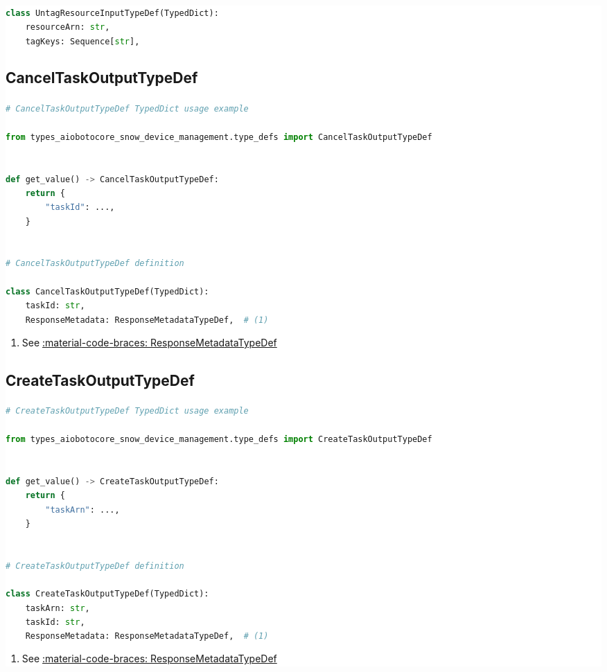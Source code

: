 ```python
class UntagResourceInputTypeDef(TypedDict):
    resourceArn: str,
    tagKeys: Sequence[str],
```


## CancelTaskOutputTypeDef

```python
# CancelTaskOutputTypeDef TypedDict usage example

from types_aiobotocore_snow_device_management.type_defs import CancelTaskOutputTypeDef


def get_value() -> CancelTaskOutputTypeDef:
    return {
        "taskId": ...,
    }


# CancelTaskOutputTypeDef definition

class CancelTaskOutputTypeDef(TypedDict):
    taskId: str,
    ResponseMetadata: ResponseMetadataTypeDef,  # (1)
```

1. See [:material-code-braces: ResponseMetadataTypeDef](./type_defs.md#responsemetadatatypedef)

## CreateTaskOutputTypeDef

```python
# CreateTaskOutputTypeDef TypedDict usage example

from types_aiobotocore_snow_device_management.type_defs import CreateTaskOutputTypeDef


def get_value() -> CreateTaskOutputTypeDef:
    return {
        "taskArn": ...,
    }


# CreateTaskOutputTypeDef definition

class CreateTaskOutputTypeDef(TypedDict):
    taskArn: str,
    taskId: str,
    ResponseMetadata: ResponseMetadataTypeDef,  # (1)
```

1. See [:material-code-braces: ResponseMetadataTypeDef](./type_defs.md#responsemetadatatypedef)
